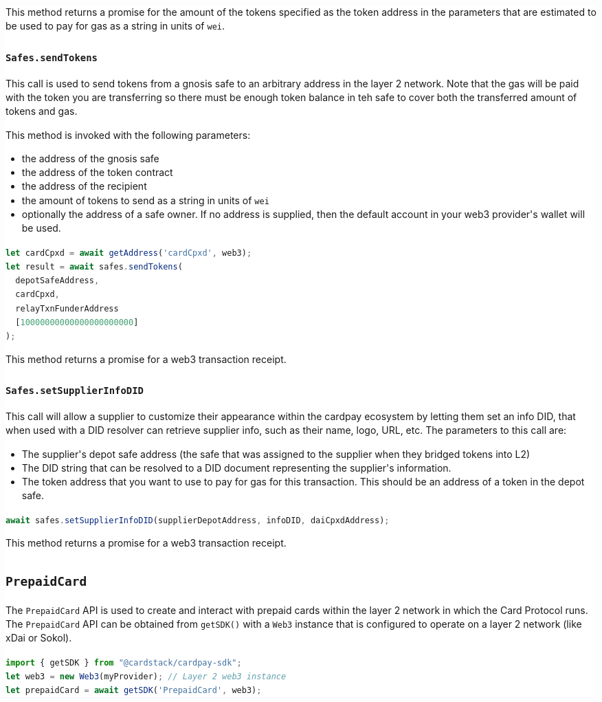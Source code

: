 This method returns a promise for the amount of the tokens specified as the token address in the parameters that are estimated to be used to pay for gas as a string in units of `wei`.


### `Safes.sendTokens`
This call is used to send tokens from a gnosis safe to an arbitrary address in the layer 2 network. Note that the gas will be paid with the token you are transferring so there must be enough token balance in teh safe to cover both the transferred amount of tokens and gas.

This method is invoked with the following parameters:
- the address of the gnosis safe
- the address of the token contract
- the address of the recipient
- the amount of tokens to send as a string in units of `wei`
- optionally the address of a safe owner. If no address is supplied, then the default account in your web3 provider's wallet will be used.

```js
let cardCpxd = await getAddress('cardCpxd', web3);
let result = await safes.sendTokens(
  depotSafeAddress,
  cardCpxd,
  relayTxnFunderAddress
  [10000000000000000000000]
);
```

This method returns a promise for a web3 transaction receipt.

### `Safes.setSupplierInfoDID`
This call will allow a supplier to customize their appearance within the cardpay ecosystem by letting them set an info DID, that when used with a DID resolver can retrieve supplier info, such as their name, logo, URL, etc.
The parameters to this call are:
- The supplier's depot safe address (the safe that was assigned to the supplier when they bridged tokens into L2)
- The DID string that can be resolved to a DID document representing the supplier's information.
- The token address that you want to use to pay for gas for this transaction. This should be an address of a token in the depot safe.
```js
await safes.setSupplierInfoDID(supplierDepotAddress, infoDID, daiCpxdAddress);
```
This method returns a promise for a web3 transaction receipt.
## `PrepaidCard`
The `PrepaidCard` API is used to create and interact with prepaid cards within the layer 2 network in which the Card Protocol runs. The `PrepaidCard` API can be obtained from `getSDK()` with a `Web3` instance that is configured to operate on a layer 2 network (like xDai or Sokol).
```js
import { getSDK } from "@cardstack/cardpay-sdk";
let web3 = new Web3(myProvider); // Layer 2 web3 instance
let prepaidCard = await getSDK('PrepaidCard', web3);
```
